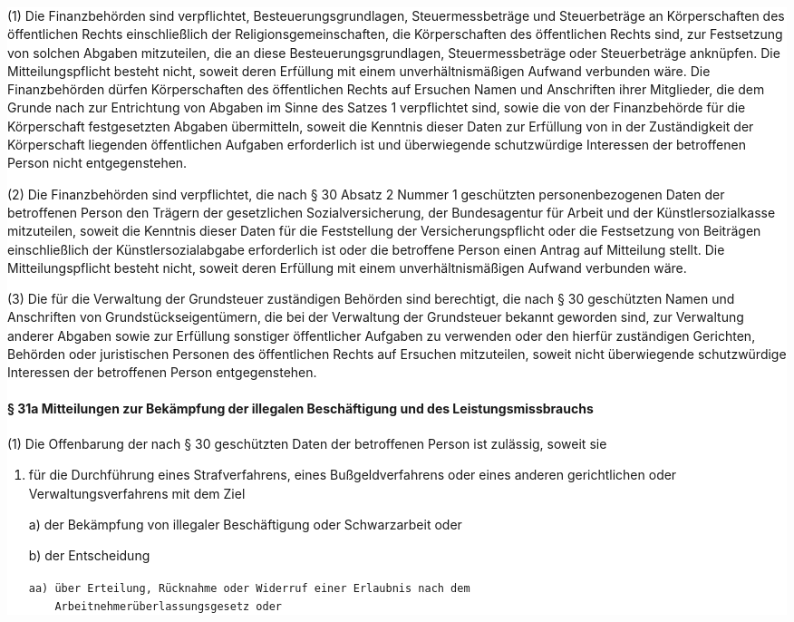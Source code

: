 (1) Die Finanzbehörden sind verpflichtet, Besteuerungsgrundlagen,
Steuermessbeträge und Steuerbeträge an Körperschaften des öffentlichen
Rechts einschließlich der Religionsgemeinschaften, die Körperschaften
des öffentlichen Rechts sind, zur Festsetzung von solchen Abgaben
mitzuteilen, die an diese Besteuerungsgrundlagen, Steuermessbeträge
oder Steuerbeträge anknüpfen. Die Mitteilungspflicht besteht nicht,
soweit deren Erfüllung mit einem unverhältnismäßigen Aufwand verbunden
wäre. Die Finanzbehörden dürfen Körperschaften des öffentlichen Rechts
auf Ersuchen Namen und Anschriften ihrer Mitglieder, die dem Grunde
nach zur Entrichtung von Abgaben im Sinne des Satzes 1 verpflichtet
sind, sowie die von der Finanzbehörde für die Körperschaft
festgesetzten Abgaben übermitteln, soweit die Kenntnis dieser Daten
zur Erfüllung von in der Zuständigkeit der Körperschaft liegenden
öffentlichen Aufgaben erforderlich ist und überwiegende schutzwürdige
Interessen der betroffenen Person nicht entgegenstehen.

(2) Die Finanzbehörden sind verpflichtet, die nach § 30 Absatz 2
Nummer 1 geschützten personenbezogenen Daten der betroffenen Person
den Trägern der gesetzlichen Sozialversicherung, der Bundesagentur für
Arbeit und der Künstlersozialkasse mitzuteilen, soweit die Kenntnis
dieser Daten für die Feststellung der Versicherungspflicht oder die
Festsetzung von Beiträgen einschließlich der Künstlersozialabgabe
erforderlich ist oder die betroffene Person einen Antrag auf
Mitteilung stellt. Die Mitteilungspflicht besteht nicht, soweit deren
Erfüllung mit einem unverhältnismäßigen Aufwand verbunden wäre.

(3) Die für die Verwaltung der Grundsteuer zuständigen Behörden sind
berechtigt, die nach § 30 geschützten Namen und Anschriften von
Grundstückseigentümern, die bei der Verwaltung der Grundsteuer bekannt
geworden sind, zur Verwaltung anderer Abgaben sowie zur Erfüllung
sonstiger öffentlicher Aufgaben zu verwenden oder den hierfür
zuständigen Gerichten, Behörden oder juristischen Personen des
öffentlichen Rechts auf Ersuchen mitzuteilen, soweit nicht
überwiegende schutzwürdige Interessen der betroffenen Person
entgegenstehen.


#### § 31a Mitteilungen zur Bekämpfung der illegalen Beschäftigung und des Leistungsmissbrauchs

(1) Die Offenbarung der nach § 30 geschützten Daten der betroffenen
Person ist zulässig, soweit sie

1.  für die Durchführung eines Strafverfahrens, eines Bußgeldverfahrens
    oder eines anderen gerichtlichen oder Verwaltungsverfahrens mit dem
    Ziel

    a)  der Bekämpfung von illegaler Beschäftigung oder Schwarzarbeit oder


    b)  der Entscheidung

        aa) über Erteilung, Rücknahme oder Widerruf einer Erlaubnis nach dem
            Arbeitnehmerüberlassungsgesetz oder


